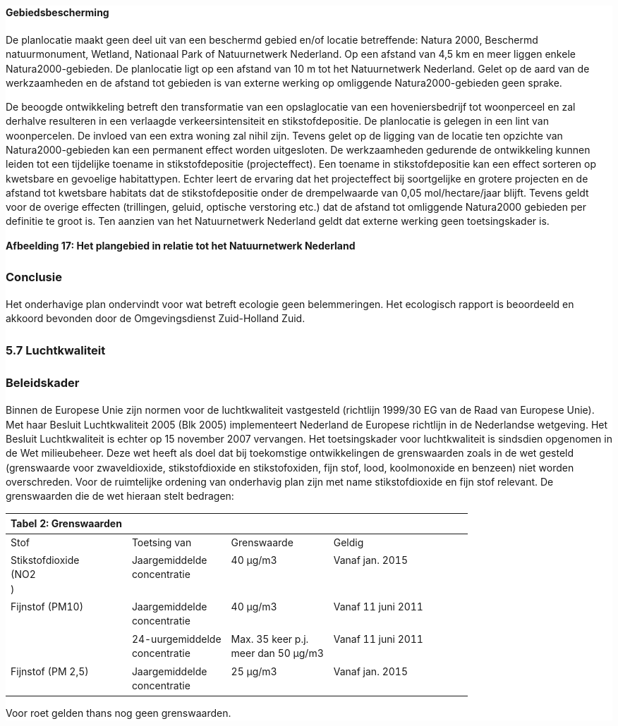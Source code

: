 #### **Gebiedsbescherming**

De planlocatie maakt geen deel uit van een beschermd gebied en/of locatie betreffende: Natura 2000, Beschermd natuurmonument, Wetland, Nationaal Park of Natuurnetwerk Nederland. Op een afstand van 4,5 km en meer liggen enkele Natura2000-gebieden. De planlocatie ligt op een afstand van 10 m tot het Natuurnetwerk Nederland. Gelet op de aard van de werkzaamheden en de afstand tot gebieden is van externe werking op omliggende Natura2000-gebieden geen sprake.

De beoogde ontwikkeling betreft den transformatie van een opslaglocatie van een hoveniersbedrijf tot woonperceel en zal derhalve resulteren in een verlaagde verkeersintensiteit en stikstofdepositie. De planlocatie is gelegen in een lint van woonpercelen. De invloed van een extra woning zal nihil zijn. Tevens gelet op de ligging van de locatie ten opzichte van Natura2000-gebieden kan een permanent effect worden uitgesloten. De werkzaamheden gedurende de ontwikkeling kunnen leiden tot een tijdelijke toename in stikstofdepositie (projecteffect). Een toename in stikstofdepositie kan een effect sorteren op kwetsbare en gevoelige habitattypen. Echter leert de ervaring dat het projecteffect bij soortgelijke en grotere projecten en de afstand tot kwetsbare habitats dat de stikstofdepositie onder de drempelwaarde van 0,05 mol/hectare/jaar blijft. Tevens geldt voor de overige effecten (trillingen, geluid, optische verstoring etc.) dat de afstand tot omliggende Natura2000 gebieden per definitie te groot is. Ten aanzien van het Natuurnetwerk Nederland geldt dat externe werking geen toetsingskader is.

**Afbeelding 17: Het plangebied in relatie tot het Natuurnetwerk Nederland**

### **Conclusie**

Het onderhavige plan ondervindt voor wat betreft ecologie geen belemmeringen. Het ecologisch rapport is beoordeeld en akkoord bevonden door de Omgevingsdienst Zuid-Holland Zuid.

### <span id="page-39-0"></span>**5.7 Luchtkwaliteit**

### **Beleidskader**

Binnen de Europese Unie zijn normen voor de luchtkwaliteit vastgesteld (richtlijn 1999/30 EG van de Raad van Europese Unie). Met haar Besluit Luchtkwaliteit 2005 (Blk 2005) implementeert Nederland de Europese richtlijn in de Nederlandse wetgeving. Het Besluit Luchtkwaliteit is echter op 15 november 2007 vervangen. Het toetsingskader voor luchtkwaliteit is sindsdien opgenomen in de Wet milieubeheer. Deze wet heeft als doel dat bij toekomstige ontwikkelingen de grenswaarden zoals in de wet gesteld (grenswaarde voor zwaveldioxide, stikstofdioxide en stikstofoxiden, fijn stof, lood, koolmonoxide en benzeen) niet worden overschreden. Voor de ruimtelijke ordening van onderhavig plan zijn met name stikstofdioxide en fijn stof relevant. De grenswaarden die de wet hieraan stelt bedragen:

| Tabel 2: Grenswaarden        |                                  |                                        |                    |  |  |  |  |
|------------------------------|----------------------------------|----------------------------------------|--------------------|--|--|--|--|
| Stof                         | Toetsing van                     | Grenswaarde                            | Geldig             |  |  |  |  |
| Stikstofdioxide<br>(NO2<br>) | Jaargemiddelde<br>concentratie   | 40 μg/m3                               | Vanaf jan. 2015    |  |  |  |  |
| Fijnstof (PM10)              | Jaargemiddelde<br>concentratie   | 40 μg/m3                               | Vanaf 11 juni 2011 |  |  |  |  |
|                              | 24-uurgemiddelde<br>concentratie | Max. 35 keer p.j.<br>meer dan 50 μg/m3 | Vanaf 11 juni 2011 |  |  |  |  |
| Fijnstof (PM 2,5)            | Jaargemiddelde<br>concentratie   | 25 μg/m3                               | Vanaf jan. 2015    |  |  |  |  |

Voor roet gelden thans nog geen grenswaarden.
